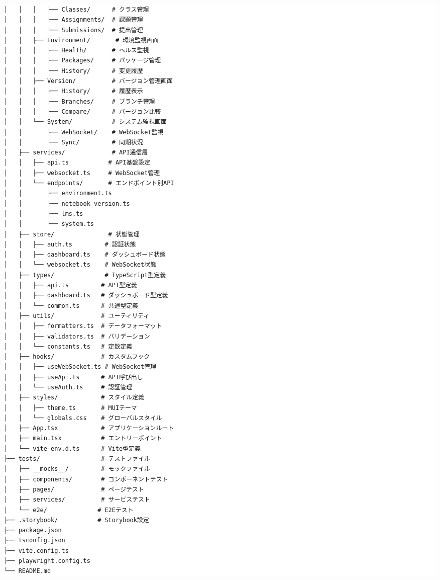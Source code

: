 ```
│   │   │   ├── Classes/      # クラス管理
│   │   │   ├── Assignments/  # 課題管理
│   │   │   └── Submissions/  # 提出管理
│   │   ├── Environment/       # 環境監視画面
│   │   │   ├── Health/       # ヘルス監視
│   │   │   ├── Packages/     # パッケージ管理
│   │   │   └── History/      # 変更履歴
│   │   ├── Version/          # バージョン管理画面
│   │   │   ├── History/      # 履歴表示
│   │   │   ├── Branches/     # ブランチ管理
│   │   │   └── Compare/      # バージョン比較
│   │   └── System/           # システム監視画面
│   │       ├── WebSocket/    # WebSocket監視
│   │       └── Sync/         # 同期状況
│   ├── services/             # API通信層
│   │   ├── api.ts           # API基盤設定
│   │   ├── websocket.ts     # WebSocket管理
│   │   └── endpoints/       # エンドポイント別API
│   │       ├── environment.ts
│   │       ├── notebook-version.ts
│   │       ├── lms.ts
│   │       └── system.ts
│   ├── store/               # 状態管理
│   │   ├── auth.ts         # 認証状態
│   │   ├── dashboard.ts    # ダッシュボード状態
│   │   └── websocket.ts    # WebSocket状態
│   ├── types/              # TypeScript型定義
│   │   ├── api.ts         # API型定義
│   │   ├── dashboard.ts   # ダッシュボード型定義
│   │   └── common.ts      # 共通型定義
│   ├── utils/             # ユーティリティ
│   │   ├── formatters.ts  # データフォーマット
│   │   ├── validators.ts  # バリデーション
│   │   └── constants.ts   # 定数定義
│   ├── hooks/             # カスタムフック
│   │   ├── useWebSocket.ts # WebSocket管理
│   │   ├── useApi.ts      # API呼び出し
│   │   └── useAuth.ts     # 認証管理
│   ├── styles/            # スタイル定義
│   │   ├── theme.ts       # MUIテーマ
│   │   └── globals.css    # グローバルスタイル
│   ├── App.tsx            # アプリケーションルート
│   ├── main.tsx           # エントリーポイント
│   └── vite-env.d.ts      # Vite型定義
├── tests/                 # テストファイル
│   ├── __mocks__/         # モックファイル
│   ├── components/        # コンポーネントテスト
│   ├── pages/             # ページテスト
│   ├── services/          # サービステスト
│   └── e2e/              # E2Eテスト
├── .storybook/           # Storybook設定
├── package.json
├── tsconfig.json
├── vite.config.ts
├── playwright.config.ts
└── README.md
```
